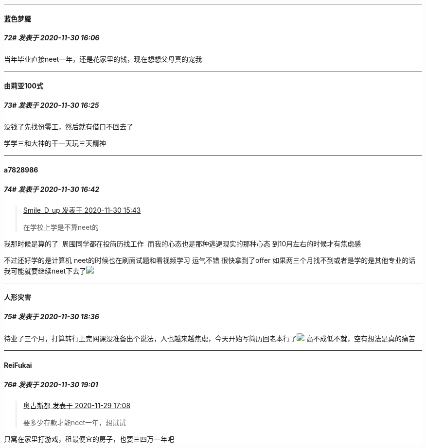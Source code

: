 -----

####  蓝色梦魇  
##### 72#       发表于 2020-11-30 16:06


当年毕业直接neet一年，还是花家里的钱，现在想想父母真的宠我


-----

####  由莉亚100式  
##### 73#       发表于 2020-11-30 16:25


没钱了先找份零工，然后就有借口不回去了

学学三和大神的干一天玩三天精神


-----

####  a7828986  
##### 74#       发表于 2020-11-30 16:42


<blockquote><a href="httphttps://bbs.saraba1st.com/2b/forum.php?mod=redirect&amp;goto=findpost&amp;pid=49566650&amp;ptid=1974894" target="_blank">Smile_D_up 发表于 2020-11-30 15:43</a>

在学校上学是不算neet的</blockquote>
我那时候是算的了  周围同学都在投简历找工作  而我的心态也是那种逃避现实的那种心态 到10月左右的时候才有焦虑感

不过还好学的是计算机 neet的时候也在刷面试题和看视频学习 运气不错 很快拿到了offer 如果两三个月找不到或者是学的是其他专业的话 我可能就要继续neet下去了<img src="https://static.saraba1st.com/image/smiley/face2017/068.png" referrerpolicy="no-referrer">


-----

####  人形灾害  
##### 75#       发表于 2020-11-30 18:36


待业了三个月，打算转行上完网课没准备出个说法，人也越来越焦虑，今天开始写简历回老本行了<img src="https://static.saraba1st.com/image/smiley/face2017/001.png" referrerpolicy="no-referrer">
高不成低不就，空有想法是真的痛苦


-----

####  ReiFukai  
##### 76#       发表于 2020-11-30 19:01


<blockquote><a href="httphttps://bbs.saraba1st.com/2b/forum.php?mod=redirect&amp;goto=findpost&amp;pid=49557696&amp;ptid=1974894" target="_blank">奥古斯都 发表于 2020-11-29 17:08</a>

要多少存款才能neet一年，想试试</blockquote>
只窝在家里打游戏，租最便宜的房子，也要三四万一年吧

